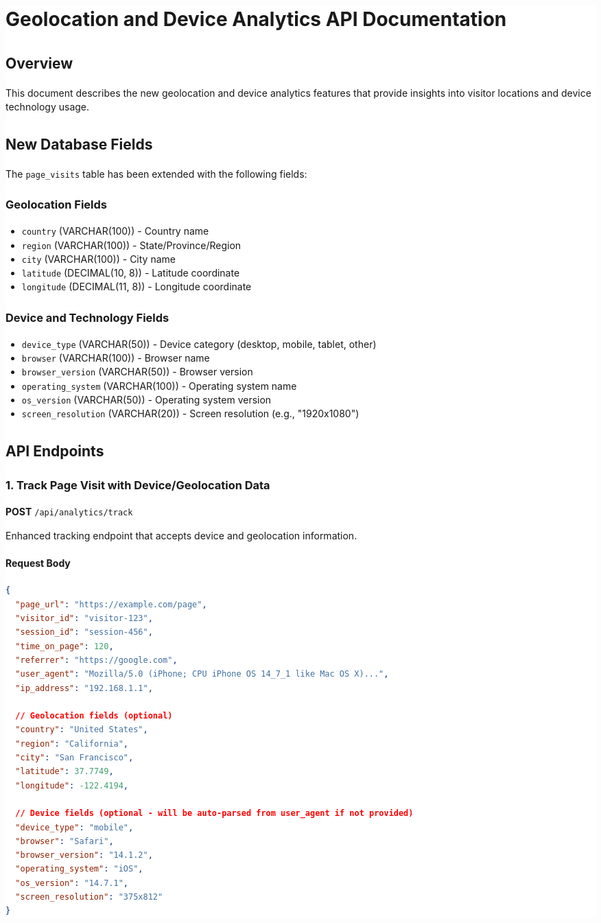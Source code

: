 # Geolocation and Device Analytics API Documentation

## Overview

This document describes the new geolocation and device analytics features that provide insights into visitor locations and device technology usage.

## New Database Fields

The `page_visits` table has been extended with the following fields:

### Geolocation Fields
- `country` (VARCHAR(100)) - Country name
- `region` (VARCHAR(100)) - State/Province/Region
- `city` (VARCHAR(100)) - City name
- `latitude` (DECIMAL(10, 8)) - Latitude coordinate
- `longitude` (DECIMAL(11, 8)) - Longitude coordinate

### Device and Technology Fields
- `device_type` (VARCHAR(50)) - Device category (desktop, mobile, tablet, other)
- `browser` (VARCHAR(100)) - Browser name
- `browser_version` (VARCHAR(50)) - Browser version
- `operating_system` (VARCHAR(100)) - Operating system name
- `os_version` (VARCHAR(50)) - Operating system version
- `screen_resolution` (VARCHAR(20)) - Screen resolution (e.g., "1920x1080")

## API Endpoints

### 1. Track Page Visit with Device/Geolocation Data

**POST** `/api/analytics/track`

Enhanced tracking endpoint that accepts device and geolocation information.

#### Request Body
```json
{
  "page_url": "https://example.com/page",
  "visitor_id": "visitor-123",
  "session_id": "session-456",
  "time_on_page": 120,
  "referrer": "https://google.com",
  "user_agent": "Mozilla/5.0 (iPhone; CPU iPhone OS 14_7_1 like Mac OS X)...",
  "ip_address": "192.168.1.1",
  
  // Geolocation fields (optional)
  "country": "United States",
  "region": "California",
  "city": "San Francisco",
  "latitude": 37.7749,
  "longitude": -122.4194,
  
  // Device fields (optional - will be auto-parsed from user_agent if not provided)
  "device_type": "mobile",
  "browser": "Safari",
  "browser_version": "14.1.2",
  "operating_system": "iOS",
  "os_version": "14.7.1",
  "screen_resolution": "375x812"
}
```
